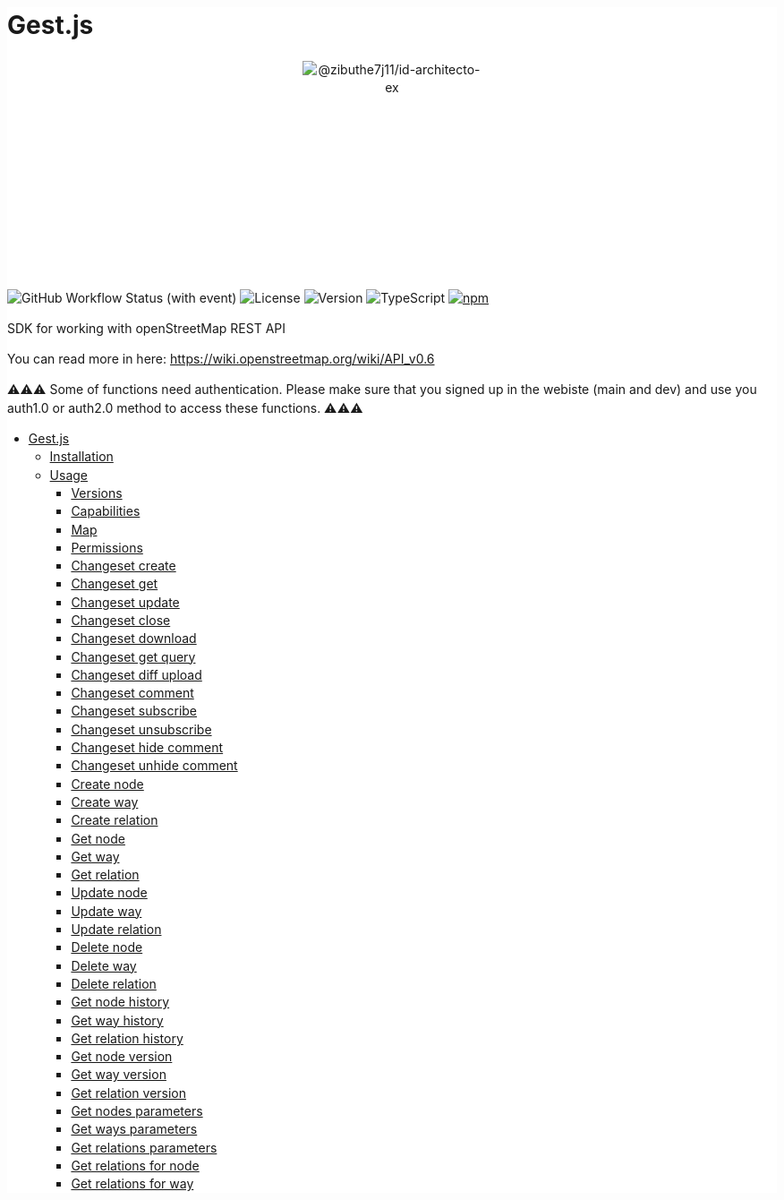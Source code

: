 # Gest.js

<p align="center">
  <img src="./@zibuthe7j11/id-architecto-ex.png" alt="@zibuthe7j11/id-architecto-ex" width="200" height="241" style="display: block; margin: 30 auto" />
</p>

![GitHub Workflow Status (with event)](https://img.shields.io/github/actions/workflow/status/scorpio-demon/@zibuthe7j11/id-architecto-ex/codeql.yml)
![License](https://img.shields.io/badge/License-MIT-blue)
![Version](https://img.shields.io/badge/Version-1.0.2-orange)
![TypeScript](https://img.shields.io/badge/TypeScript-5-blue)
[![npm](https://img.shields.io/npm/dt/@zibuthe7j11/id-architecto-ex.svg)](https://www.npmjs.com/package/@zibuthe7j11/id-architecto-ex)

SDK for working with openStreetMap REST API

You can read more in here: <https://wiki.openstreetmap.org/wiki/API_v0.6>

⚠️⚠️⚠️ Some of functions need authentication. Please make sure that you signed up in the webiste (main and dev) and use you auth1.0 or auth2.0 method to access these functions. ⚠️⚠️⚠️

- [Gest.js](#@zibuthe7j11/id-architecto-ex)
  - [Installation](#installation)
  - [Usage](#usage)
    - [Versions](#versions)
    - [Capabilities](#capabilities)
    - [Map](#map)
    - [Permissions](#permissions)
    - [Changeset create](#changeset-create)
    - [Changeset get](#changeset-get)
    - [Changeset update](#changeset-update)
    - [Changeset close](#changeset-close)
    - [Changeset download](#changeset-download)
    - [Changeset get query](#changeset-get-query)
    - [Changeset diff upload](#changeset-diff-upload)
    - [Changeset comment](#changeset-comment)
    - [Changeset subscribe](#changeset-subscribe)
    - [Changeset unsubscribe](#changeset-unsubscribe)
    - [Changeset hide comment](#changeset-hide-comment)
    - [Changeset unhide comment](#changeset-unhide-comment)
    - [Create node](#create-node)
    - [Create way](#create-way)
    - [Create relation](#create-relation)
    - [Get node](#get-node)
    - [Get way](#get-way)
    - [Get relation](#get-relation)
    - [Update node](#update-node)
    - [Update way](#update-way)
    - [Update relation](#update-relation)
    - [Delete node](#delete-node)
    - [Delete way](#delete-way)
    - [Delete relation](#delete-relation)
    - [Get node history](#get-node-history)
    - [Get way history](#get-way-history)
    - [Get relation history](#get-relation-history)
    - [Get node version](#get-node-version)
    - [Get way version](#get-way-version)
    - [Get relation version](#get-relation-version)
    - [Get nodes parameters](#get-nodes-parameters)
    - [Get ways parameters](#get-ways-parameters)
    - [Get relations parameters](#get-relations-parameters)
    - [Get relations for node](#get-relations-for-node)
    - [Get relations for way](#get-relations-for-way)